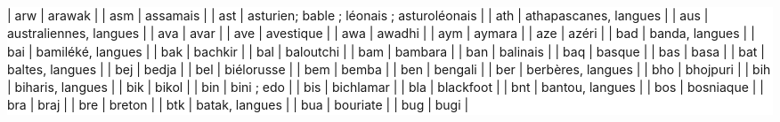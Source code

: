 | arw  | arawak                                   |
| asm  | assamais                                 |
| ast  | asturien; bable ; léonais ; asturoléonais |
| ath  | athapascanes, langues                    |
| aus  | australiennes, langues                   |
| ava  | avar                                     |
| ave  | avestique                                |
| awa  | awadhi                                   |
| aym  | aymara                                   |
| aze  | azéri                                    |
| bad  | banda, langues                           |
| bai  | bamiléké, langues                        |
| bak  | bachkir                                  |
| bal  | baloutchi                                |
| bam  | bambara                                  |
| ban  | balinais                                 |
| baq  | basque                                   |
| bas  | basa                                     |
| bat  | baltes, langues                          |
| bej  | bedja                                    |
| bel  | biélorusse                               |
| bem  | bemba                                    |
| ben  | bengali                                  |
| ber  | berbères, langues                        |
| bho  | bhojpuri                                 |
| bih  | biharis, langues                         |
| bik  | bikol                                    |
| bin  | bini ; edo                               |
| bis  | bichlamar                                |
| bla  | blackfoot                                |
| bnt  | bantou, langues                          |
| bos  | bosniaque                                |
| bra  | braj                                     |
| bre  | breton                                   |
| btk  | batak, langues                           |
| bua  | bouriate                                 |
| bug  | bugi                                     |
